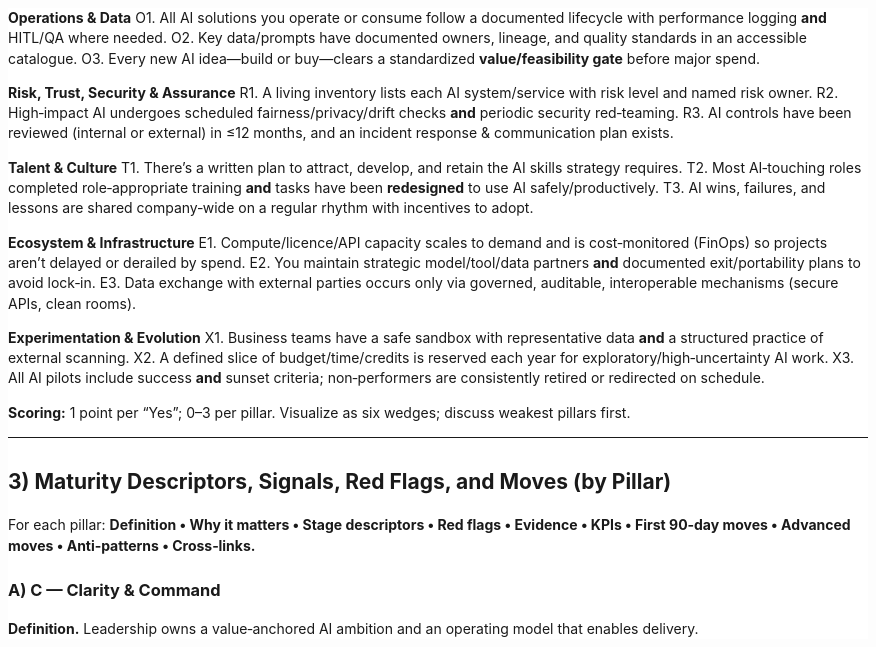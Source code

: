 **Operations & Data**
O1. All AI solutions you operate or consume follow a documented lifecycle with performance logging **and** HITL/QA where needed.
O2. Key data/prompts have documented owners, lineage, and quality standards in an accessible catalogue.
O3. Every new AI idea—build or buy—clears a standardized **value/feasibility gate** before major spend.

**Risk, Trust, Security & Assurance**
R1. A living inventory lists each AI system/service with risk level and named risk owner.
R2. High‑impact AI undergoes scheduled fairness/privacy/drift checks **and** periodic security red‑teaming.
R3. AI controls have been reviewed (internal or external) in ≤12 months, and an incident response & communication plan exists.

**Talent & Culture**
T1. There’s a written plan to attract, develop, and retain the AI skills strategy requires.
T2. Most AI‑touching roles completed role‑appropriate training **and** tasks have been **redesigned** to use AI safely/productively.
T3. AI wins, failures, and lessons are shared company‑wide on a regular rhythm with incentives to adopt.

**Ecosystem & Infrastructure**
E1. Compute/licence/API capacity scales to demand and is cost‑monitored (FinOps) so projects aren’t delayed or derailed by spend.
E2. You maintain strategic model/tool/data partners **and** documented exit/portability plans to avoid lock‑in.
E3. Data exchange with external parties occurs only via governed, auditable, interoperable mechanisms (secure APIs, clean rooms).

**Experimentation & Evolution**
X1. Business teams have a safe sandbox with representative data **and** a structured practice of external scanning.
X2. A defined slice of budget/time/credits is reserved each year for exploratory/high‑uncertainty AI work.
X3. All AI pilots include success **and** sunset criteria; non‑performers are consistently retired or redirected on schedule.

**Scoring:** 1 point per “Yes”; 0–3 per pillar. Visualize as six wedges; discuss weakest pillars first.

---

## 3) Maturity Descriptors, Signals, Red Flags, and Moves (by Pillar)

For each pillar: **Definition • Why it matters • Stage descriptors • Red flags • Evidence • KPIs • First 90‑day moves • Advanced moves • Anti‑patterns • Cross‑links.**

### A) **C — Clarity & Command**

**Definition.** Leadership owns a value‑anchored AI ambition and an operating model that enables delivery.
